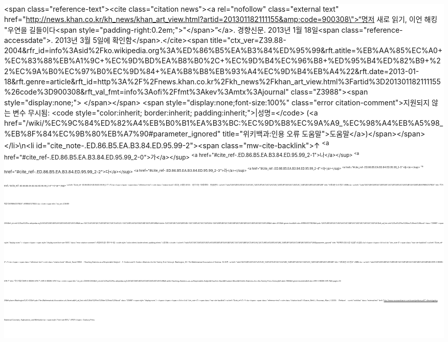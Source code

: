 <span class=\"reference-text\"><cite class=\"citation news\"><a rel=\"nofollow\" class=\"external text\" href=\"http://news.khan.co.kr/kh_news/khan_art_view.html?artid=201301182111155&amp;code=900308\">“명저 새로 읽기, 이언 해킹 \"우연을 길들이다<span style=\"padding-right:0.2em;\">\"<\/span>”<\/a>. 경향신문. 2013년 1월 18일<span class=\"reference-accessdate\">. 2013년 3월 5일에 확인함<\/span>.<\/cite><span title=\"ctx_ver=Z39.88-2004&amp;rfr_id=info%3Asid%2Fko.wikipedia.org%3A%ED%86%B5%EA%B3%84%ED%95%99&amp;rft.atitle=%EB%AA%85%EC%A0+%EC%83%88%EB%A1%9C+%EC%9D%BD%EA%B8%B0%2C+%EC%9D%B4%EC%96%B8+%ED%95%B4%ED%82%B9+%22%EC%9A%B0%EC%97%B0%EC%9D%84+%EA%B8%B8%EB%93%A4%EC%9D%B4%EB%A4%22&amp;rft.date=2013-01-18&amp;rft.genre=article&amp;rft_id=http%3A%2F%2Fnews.khan.co.kr%2Fkh_news%2Fkhan_art_view.html%3Fartid%3D201301182111155%26code%3D900308&amp;rft_val_fmt=info%3Aofi%2Ffmt%3Akev%3Amtx%3Ajournal\" class=\"Z3988\"><span style=\"display:none;\">&#160;<\/span><\/span> <span style=\"display:none;font-size:100%\" class=\"error citation-comment\">지원되지 않는 변수 무시됨: <code style=\"color:inherit; border:inherit; padding:inherit;\">|성명=<\/code> (<a href=\"/wiki/%EC%9C%84%ED%82%A4%EB%B0%B1%EA%B3%BC:%EC%9D%B8%EC%9A%A9_%EC%98%A4%EB%A5%98_%EB%8F%84%EC%9B%80%EB%A7%90#parameter_ignored\" title=\"위키백과:인용 오류 도움말\">도움말<\/a>)<\/span><\/span><\/li>\n<li id=\"cite_note-.ED.86.B5.EA.B3.84.ED.95.99-2\"><span class=\"mw-cite-backlink\">↑ <sup><a href=\"#cite_ref-.ED.86.B5.EA.B3.84.ED.95.99_2-0\">가<\/a><\/sup> <sup><a href=\"#cite_ref-.ED.86.B5.EA.B3.84.ED.95.99_2-1\">나<\/a><\/sup> <sup><a href=\"#cite_ref-.ED.86.B5.EA.B3.84.ED.95.99_2-2\">다<\/a><\/sup> <sup><a href=\"#cite_ref-.ED.86.B5.EA.B3.84.ED.95.99_2-3\">라<\/a><\/sup> <sup><a href=\"#cite_ref-.ED.86.B5.EA.B3.84.ED.95.99_2-4\">마<\/a><\/sup> <sup><a href=\"#cite_ref-.ED.86.B5.EA.B3.84.ED.95.99_2-5\">바<\/a><\/sup> <sup><a href=\"#cite_ref-.ED.86.B5.EA.B3.84.ED.95.99_2-6\">사<\/a><\/sup> <sup><a href=\"#cite_ref-.ED.86.B5.EA.B3.84.ED.95.99_2-7\">아<\/a><\/sup><\/span> <span class=\"reference-text\"><cite class=\"citation book\">정상윤, 오경환 (2012). 《알기 쉬운 기초통계학》. 형설출판사. <a href=\"/wiki/%EA%B5%AD%EC%A0%9C_%ED%91%9C%EC%A4%80_%EB%8F%84%EC%84%9C_%EB%B2%88%ED%98%B8\" title=\"국제 표준 도서 번호\">ISBN<\/a>&#160;<a href=\"/wiki/%ED%8A%B9%EC%88%98:%EC%B1%85%EC%B0%BE%EA%B8%B0/9788947271820\" title=\"특수:책찾기/9788947271820\">9788947271820<\/a>.<\/cite><span title=\"ctx_ver=Z39.88-2004&amp;rfr_id=info%3Asid%2Fko.wikipedia.org%3A%ED%86%B5%EA%B3%84%ED%95%99&amp;rft.au=%EC%A0%95%EC%83%81%EC%9C%A4%2C+%EC%98%A4%EA%B2%BD%ED%99%98&amp;rft.btitle=%EC%95%8C%EA%B8%B0+%EC%89%AC%EC%9A%B4+%EA%B8%B0%EC%B4%88%ED%86%B5%EA%B3%84%ED%95%99&amp;rft.date=2012&amp;rft.genre=book&amp;rft.isbn=9788947271820&amp;rft.pub=%ED%98%95%EC%84%A4%EC%B6%9C%ED%8C%90%EC%82%AC&amp;rft_val_fmt=info%3Aofi%2Ffmt%3Akev%3Amtx%3Abook\" class=\"Z3988\"><span style=\"display:none;\">&#160;<\/span><\/span> <span style=\"display:none;font-size:100%\" class=\"error citation-comment\">지원되지 않는 변수 무시됨: <code style=\"color:inherit; border:inherit; padding:inherit;\">|꺾쇠표=<\/code> (<a href=\"/wiki/%EC%9C%84%ED%82%A4%EB%B0%B1%EA%B3%BC:%EC%9D%B8%EC%9A%A9_%EC%98%A4%EB%A5%98_%EB%8F%84%EC%9B%80%EB%A7%90#parameter_ignored\" title=\"위키백과:인용 오류 도움말\">도움말<\/a>)<\/span><\/span><\/li>\n<li id=\"cite_note-3\"><span class=\"mw-cite-backlink\"><a href=\"#cite_ref-3\">↑<\/a><\/span> <span class=\"reference-text\"><cite class=\"citation book\">Moore, David (1992). 〈Teaching Statistics as a Respectable Subject〉. F. Gordon and S. Gordon. 《Statistics for the Twenty-First Century》. Washington, DC: The Mathematical Association of America. 14–25쪽. <a href=\"/wiki/%EA%B5%AD%EC%A0%9C_%ED%91%9C%EC%A4%80_%EB%8F%84%EC%84%9C_%EB%B2%88%ED%98%B8\" title=\"국제 표준 도서 번호\">ISBN<\/a>&#160;<a href=\"/wiki/%ED%8A%B9%EC%88%98:%EC%B1%85%EC%B0%BE%EA%B8%B0/978-0-88385-078-7\" title=\"특수:책찾기/978-0-88385-078-7\">978-0-88385-078-7<\/a>.<\/cite><span title=\"ctx_ver=Z39.88-2004&amp;rfr_id=info%3Asid%2Fko.wikipedia.org%3A%ED%86%B5%EA%B3%84%ED%95%99&amp;rft.atitle=Teaching+Statistics+as+a+Respectable+Subject&amp;rft.aufirst=David&amp;rft.aulast=Moore&amp;rft.btitle=Statistics+for+the+Twenty-First+Century&amp;rft.date=1992&amp;rft.genre=bookitem&amp;rft.isbn=978-0-88385-078-7&amp;rft.pages=14-25&amp;rft.place=Washington%2C+DC&amp;rft.pub=The+Mathematical+Association+of+America&amp;rft_val_fmt=info%3Aofi%2Ffmt%3Akev%3Amtx%3Abook\" class=\"Z3988\"><span style=\"display:none;\">&#160;<\/span><\/span><\/span><\/li>\n<li id=\"cite_note-4\"><span class=\"mw-cite-backlink\"><a href=\"#cite_ref-4\">↑<\/a><\/span> <span class=\"reference-text\"><cite class=\"citation book\">Chance, Beth L.; Rossman, Allan J. (2005). 〈Preface〉. <a rel=\"nofollow\" class=\"external text\" href=\"http://www.rossmanchance.com/iscam/preface.pdf\">《Investigating Statistical Concepts, Applications, and Methods》<\/a> <span style=\"font-size:85%;\">(PDF)<\/span>. Duxbury Press.